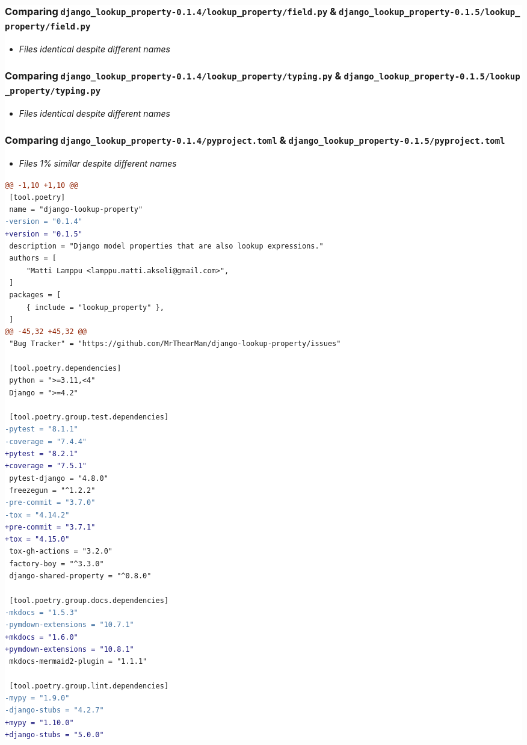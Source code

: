 ### Comparing `django_lookup_property-0.1.4/lookup_property/field.py` & `django_lookup_property-0.1.5/lookup_property/field.py`

 * *Files identical despite different names*

### Comparing `django_lookup_property-0.1.4/lookup_property/typing.py` & `django_lookup_property-0.1.5/lookup_property/typing.py`

 * *Files identical despite different names*

### Comparing `django_lookup_property-0.1.4/pyproject.toml` & `django_lookup_property-0.1.5/pyproject.toml`

 * *Files 1% similar despite different names*

```diff
@@ -1,10 +1,10 @@
 [tool.poetry]
 name = "django-lookup-property"
-version = "0.1.4"
+version = "0.1.5"
 description = "Django model properties that are also lookup expressions."
 authors = [
     "Matti Lamppu <lamppu.matti.akseli@gmail.com>",
 ]
 packages = [
     { include = "lookup_property" },
 ]
@@ -45,32 +45,32 @@
 "Bug Tracker" = "https://github.com/MrThearMan/django-lookup-property/issues"
 
 [tool.poetry.dependencies]
 python = ">=3.11,<4"
 Django = ">=4.2"
 
 [tool.poetry.group.test.dependencies]
-pytest = "8.1.1"
-coverage = "7.4.4"
+pytest = "8.2.1"
+coverage = "7.5.1"
 pytest-django = "4.8.0"
 freezegun = "^1.2.2"
-pre-commit = "3.7.0"
-tox = "4.14.2"
+pre-commit = "3.7.1"
+tox = "4.15.0"
 tox-gh-actions = "3.2.0"
 factory-boy = "^3.3.0"
 django-shared-property = "^0.8.0"
 
 [tool.poetry.group.docs.dependencies]
-mkdocs = "1.5.3"
-pymdown-extensions = "10.7.1"
+mkdocs = "1.6.0"
+pymdown-extensions = "10.8.1"
 mkdocs-mermaid2-plugin = "1.1.1"
 
 [tool.poetry.group.lint.dependencies]
-mypy = "1.9.0"
-django-stubs = "4.2.7"
+mypy = "1.10.0"
+django-stubs = "5.0.0"
```